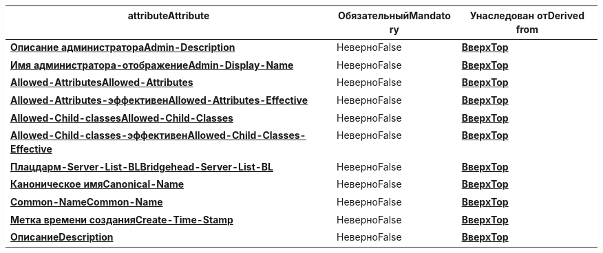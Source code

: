| <span data-ttu-id="e957d-149">attribute</span><span class="sxs-lookup"><span data-stu-id="e957d-149">Attribute</span></span>                                                                      | <span data-ttu-id="e957d-150">Обязательный</span><span class="sxs-lookup"><span data-stu-id="e957d-150">Mandatory</span></span> | <span data-ttu-id="e957d-151">Унаследован от</span><span class="sxs-lookup"><span data-stu-id="e957d-151">Derived from</span></span>                    |
|--------------------------------------------------------------------------------|-----------|---------------------------------|
| [<span data-ttu-id="e957d-152">**Описание администратора**</span><span class="sxs-lookup"><span data-stu-id="e957d-152">**Admin-Description**</span></span>](a-admindescription.md)                                | <span data-ttu-id="e957d-153">Неверно</span><span class="sxs-lookup"><span data-stu-id="e957d-153">False</span></span>     | [<span data-ttu-id="e957d-154">**Вверх**</span><span class="sxs-lookup"><span data-stu-id="e957d-154">**Top**</span></span>](c-top.md)<br/> |
| [<span data-ttu-id="e957d-155">**Имя администратора-отображение**</span><span class="sxs-lookup"><span data-stu-id="e957d-155">**Admin-Display-Name**</span></span>](a-admindisplayname.md)                               | <span data-ttu-id="e957d-156">Неверно</span><span class="sxs-lookup"><span data-stu-id="e957d-156">False</span></span>     | [<span data-ttu-id="e957d-157">**Вверх**</span><span class="sxs-lookup"><span data-stu-id="e957d-157">**Top**</span></span>](c-top.md)<br/> |
| [<span data-ttu-id="e957d-158">**Allowed-Attributes**</span><span class="sxs-lookup"><span data-stu-id="e957d-158">**Allowed-Attributes**</span></span>](a-allowedattributes.md)                              | <span data-ttu-id="e957d-159">Неверно</span><span class="sxs-lookup"><span data-stu-id="e957d-159">False</span></span>     | [<span data-ttu-id="e957d-160">**Вверх**</span><span class="sxs-lookup"><span data-stu-id="e957d-160">**Top**</span></span>](c-top.md)<br/> |
| [<span data-ttu-id="e957d-161">**Allowed-Attributes-эффективен**</span><span class="sxs-lookup"><span data-stu-id="e957d-161">**Allowed-Attributes-Effective**</span></span>](a-allowedattributeseffective.md)           | <span data-ttu-id="e957d-162">Неверно</span><span class="sxs-lookup"><span data-stu-id="e957d-162">False</span></span>     | [<span data-ttu-id="e957d-163">**Вверх**</span><span class="sxs-lookup"><span data-stu-id="e957d-163">**Top**</span></span>](c-top.md)<br/> |
| [<span data-ttu-id="e957d-164">**Allowed-Child-classes**</span><span class="sxs-lookup"><span data-stu-id="e957d-164">**Allowed-Child-Classes**</span></span>](a-allowedchildclasses.md)                         | <span data-ttu-id="e957d-165">Неверно</span><span class="sxs-lookup"><span data-stu-id="e957d-165">False</span></span>     | [<span data-ttu-id="e957d-166">**Вверх**</span><span class="sxs-lookup"><span data-stu-id="e957d-166">**Top**</span></span>](c-top.md)<br/> |
| [<span data-ttu-id="e957d-167">**Allowed-Child-classes-эффективен**</span><span class="sxs-lookup"><span data-stu-id="e957d-167">**Allowed-Child-Classes-Effective**</span></span>](a-allowedchildclasseseffective.md)      | <span data-ttu-id="e957d-168">Неверно</span><span class="sxs-lookup"><span data-stu-id="e957d-168">False</span></span>     | [<span data-ttu-id="e957d-169">**Вверх**</span><span class="sxs-lookup"><span data-stu-id="e957d-169">**Top**</span></span>](c-top.md)<br/> |
| [<span data-ttu-id="e957d-170">**Плацдарм-Server-List-BL**</span><span class="sxs-lookup"><span data-stu-id="e957d-170">**Bridgehead-Server-List-BL**</span></span>](a-bridgeheadserverlistbl.md)                  | <span data-ttu-id="e957d-171">Неверно</span><span class="sxs-lookup"><span data-stu-id="e957d-171">False</span></span>     | [<span data-ttu-id="e957d-172">**Вверх**</span><span class="sxs-lookup"><span data-stu-id="e957d-172">**Top**</span></span>](c-top.md)<br/> |
| [<span data-ttu-id="e957d-173">**Каноническое имя**</span><span class="sxs-lookup"><span data-stu-id="e957d-173">**Canonical-Name**</span></span>](a-canonicalname.md)                                      | <span data-ttu-id="e957d-174">Неверно</span><span class="sxs-lookup"><span data-stu-id="e957d-174">False</span></span>     | [<span data-ttu-id="e957d-175">**Вверх**</span><span class="sxs-lookup"><span data-stu-id="e957d-175">**Top**</span></span>](c-top.md)<br/> |
| [<span data-ttu-id="e957d-176">**Common-Name**</span><span class="sxs-lookup"><span data-stu-id="e957d-176">**Common-Name**</span></span>](a-cn.md)                                                    | <span data-ttu-id="e957d-177">Неверно</span><span class="sxs-lookup"><span data-stu-id="e957d-177">False</span></span>     | [<span data-ttu-id="e957d-178">**Вверх**</span><span class="sxs-lookup"><span data-stu-id="e957d-178">**Top**</span></span>](c-top.md)<br/> |
| [<span data-ttu-id="e957d-179">**Метка времени создания**</span><span class="sxs-lookup"><span data-stu-id="e957d-179">**Create-Time-Stamp**</span></span>](a-createtimestamp.md)                                 | <span data-ttu-id="e957d-180">Неверно</span><span class="sxs-lookup"><span data-stu-id="e957d-180">False</span></span>     | [<span data-ttu-id="e957d-181">**Вверх**</span><span class="sxs-lookup"><span data-stu-id="e957d-181">**Top**</span></span>](c-top.md)<br/> |
| [<span data-ttu-id="e957d-182">**Описание**</span><span class="sxs-lookup"><span data-stu-id="e957d-182">**Description**</span></span>](a-description.md)                                           | <span data-ttu-id="e957d-183">Неверно</span><span class="sxs-lookup"><span data-stu-id="e957d-183">False</span></span>     | [<span data-ttu-id="e957d-184">**Вверх**</span><span class="sxs-lookup"><span data-stu-id="e957d-184">**Top**</span></span>](c-top.md)<br/> |